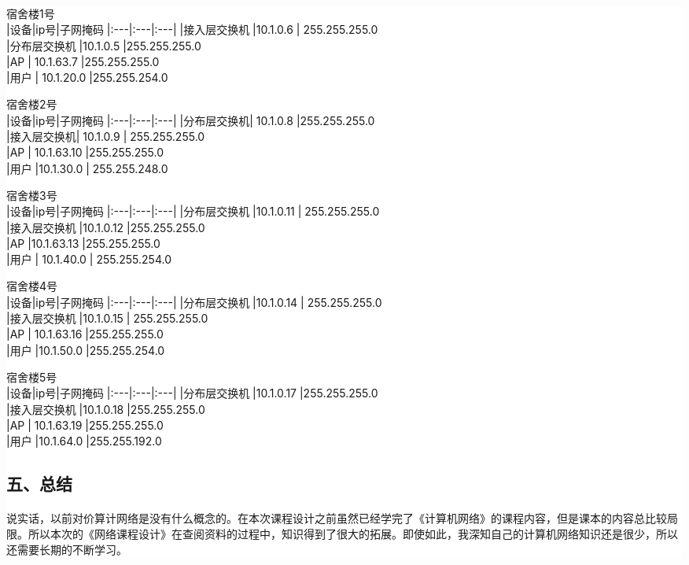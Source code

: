 宿舍楼1号  
|设备|ip号|子网掩码
|:---|:---|:---|
|接入层交换机	|10.1.0.6		| 255.255.255.0  
|分布层交换机	|10.1.0.5		 |255.255.255.0  
|AP			      |	10.1.63.7		|255.255.255.0  
|用户			    | 10.1.20.0		|255.255.254.0  

宿舍楼2号  
|设备|ip号|子网掩码
|:---|:---|:---|
|分布层交换机|	10.1.0.8		|255.255.255.0  
|接入层交换机|	10.1.0.9	|	255.255.255.0  
|AP				    |  10.1.63.10	|255.255.255.0  
|用户		     	|10.1.30.0	|	255.255.248.0  

宿舍楼3号  
|设备|ip号|子网掩码
|:---|:---|:---|
|分布层交换机	|10.1.0.11	|	255.255.255.0  
|接入层交换机	|10.1.0.12		|255.255.255.0  
|AP			      	|10.1.63.13	|255.255.255.0  
|用户			   |  10.1.40.0	|	255.255.254.0  
  
宿舍楼4号  
|设备|ip号|子网掩码
|:---|:---|:---|
|分布层交换机	|10.1.0.14	|	255.255.255.0  
|接入层交换机	|10.1.0.15	|	255.255.255.0  
|AP				    |  10.1.63.16	|255.255.255.0  
|用户		     	|10.1.50.0		|255.255.254.0  

宿舍楼5号  
|设备|ip号|子网掩码
|:---|:---|:---|
|分布层交换机	|10.1.0.17		|255.255.255.0  
|接入层交换机	|10.1.0.18		|255.255.255.0  
|AP			      |	10.1.63.19	|255.255.255.0  
|用户		     	|10.1.64.0		|255.255.192.0  

## 五、总结 ##
说实话，以前对价算计网络是没有什么概念的。在本次课程设计之前虽然已经学完了《计算机网络》的课程内容，但是课本的内容总比较局限。所以本次的《网络课程设计》在查阅资料的过程中，知识得到了很大的拓展。即使如此，我深知自己的计算机网络知识还是很少，所以还需要长期的不断学习。  
